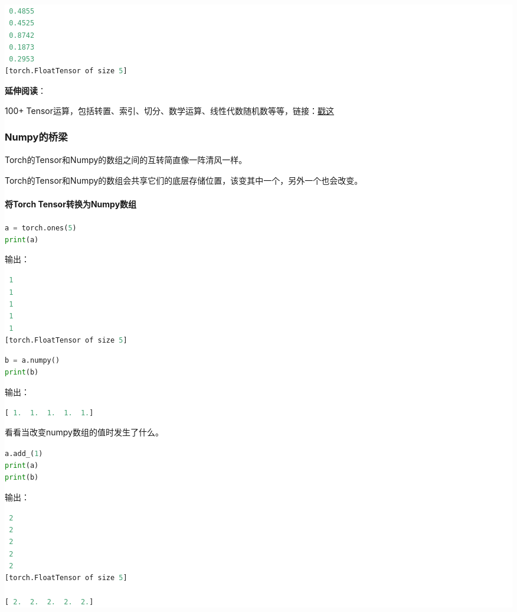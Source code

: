 ```python
 0.4855
 0.4525
 0.8742
 0.1873
 0.2953
[torch.FloatTensor of size 5]
```

**延伸阅读**：

100+ Tensor运算，包括转置、索引、切分、数学运算、线性代数随机数等等，链接：[戳这](http://pytorch.org/docs/torch)

### Numpy的桥梁

Torch的Tensor和Numpy的数组之间的互转简直像一阵清风一样。

Torch的Tensor和Numpy的数组会共享它们的底层存储位置，该变其中一个，另外一个也会改变。

#### 将Torch Tensor转换为Numpy数组

```python
a = torch.ones(5)
print(a)
```

输出：

```python
 1
 1
 1
 1
 1
[torch.FloatTensor of size 5]
```

```python
b = a.numpy()
print(b)
```
输出：

```python
[ 1.  1.  1.  1.  1.]
```

看看当改变numpy数组的值时发生了什么。

```python
a.add_(1)
print(a)
print(b)
```

输出：

```python
 2
 2
 2
 2
 2
[torch.FloatTensor of size 5]

[ 2.  2.  2.  2.  2.]
```
